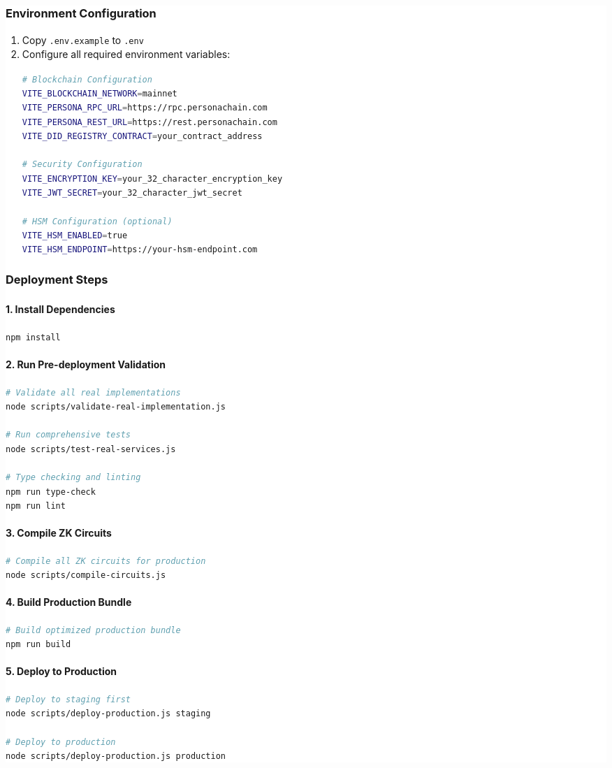 ### Environment Configuration
1. Copy `.env.example` to `.env`
2. Configure all required environment variables:
   ```bash
   # Blockchain Configuration
   VITE_BLOCKCHAIN_NETWORK=mainnet
   VITE_PERSONA_RPC_URL=https://rpc.personachain.com
   VITE_PERSONA_REST_URL=https://rest.personachain.com
   VITE_DID_REGISTRY_CONTRACT=your_contract_address
   
   # Security Configuration
   VITE_ENCRYPTION_KEY=your_32_character_encryption_key
   VITE_JWT_SECRET=your_32_character_jwt_secret
   
   # HSM Configuration (optional)
   VITE_HSM_ENABLED=true
   VITE_HSM_ENDPOINT=https://your-hsm-endpoint.com
   ```

### Deployment Steps

#### 1. Install Dependencies
```bash
npm install
```

#### 2. Run Pre-deployment Validation
```bash
# Validate all real implementations
node scripts/validate-real-implementation.js

# Run comprehensive tests
node scripts/test-real-services.js

# Type checking and linting
npm run type-check
npm run lint
```

#### 3. Compile ZK Circuits
```bash
# Compile all ZK circuits for production
node scripts/compile-circuits.js
```

#### 4. Build Production Bundle
```bash
# Build optimized production bundle
npm run build
```

#### 5. Deploy to Production
```bash
# Deploy to staging first
node scripts/deploy-production.js staging

# Deploy to production
node scripts/deploy-production.js production
```
